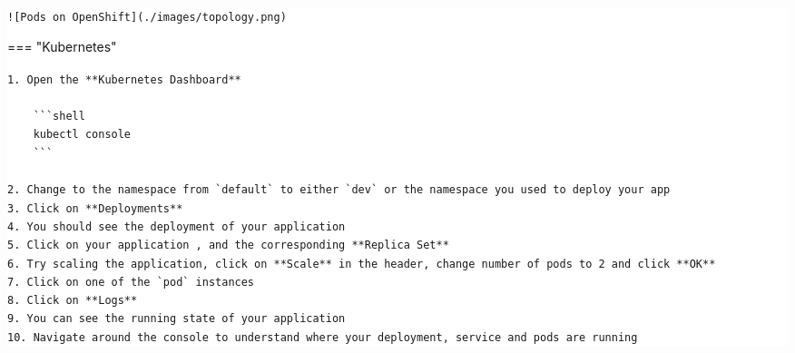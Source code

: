     ![Pods on OpenShift](./images/topology.png)

=== "Kubernetes"

    1. Open the **Kubernetes Dashboard**

        ```shell
        kubectl console
        ```

    2. Change to the namespace from `default` to either `dev` or the namespace you used to deploy your app
    3. Click on **Deployments**
    4. You should see the deployment of your application
    5. Click on your application , and the corresponding **Replica Set**
    6. Try scaling the application, click on **Scale** in the header, change number of pods to 2 and click **OK**
    7. Click on one of the `pod` instances
    8. Click on **Logs**
    9. You can see the running state of your application
    10. Navigate around the console to understand where your deployment, service and pods are running
